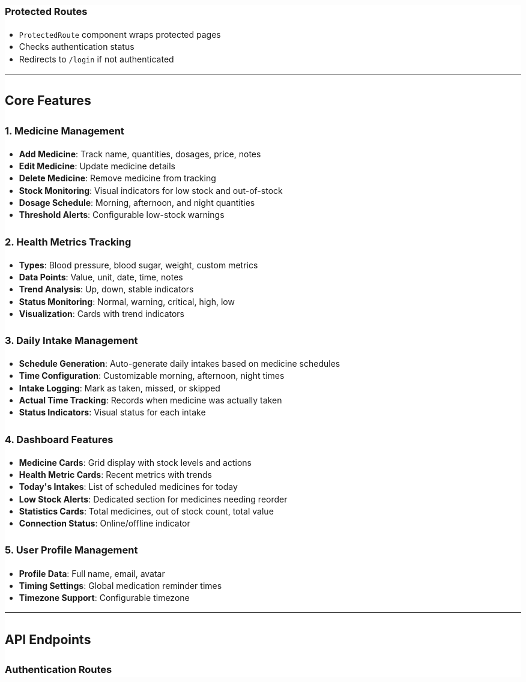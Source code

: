 ### Protected Routes
- `ProtectedRoute` component wraps protected pages
- Checks authentication status
- Redirects to `/login` if not authenticated

---

## Core Features

### 1. Medicine Management
- **Add Medicine**: Track name, quantities, dosages, price, notes
- **Edit Medicine**: Update medicine details
- **Delete Medicine**: Remove medicine from tracking
- **Stock Monitoring**: Visual indicators for low stock and out-of-stock
- **Dosage Schedule**: Morning, afternoon, and night quantities
- **Threshold Alerts**: Configurable low-stock warnings

### 2. Health Metrics Tracking
- **Types**: Blood pressure, blood sugar, weight, custom metrics
- **Data Points**: Value, unit, date, time, notes
- **Trend Analysis**: Up, down, stable indicators
- **Status Monitoring**: Normal, warning, critical, high, low
- **Visualization**: Cards with trend indicators

### 3. Daily Intake Management
- **Schedule Generation**: Auto-generate daily intakes based on medicine schedules
- **Time Configuration**: Customizable morning, afternoon, night times
- **Intake Logging**: Mark as taken, missed, or skipped
- **Actual Time Tracking**: Records when medicine was actually taken
- **Status Indicators**: Visual status for each intake

### 4. Dashboard Features
- **Medicine Cards**: Grid display with stock levels and actions
- **Health Metric Cards**: Recent metrics with trends
- **Today's Intakes**: List of scheduled medicines for today
- **Low Stock Alerts**: Dedicated section for medicines needing reorder
- **Statistics Cards**: Total medicines, out of stock count, total value
- **Connection Status**: Online/offline indicator

### 5. User Profile Management
- **Profile Data**: Full name, email, avatar
- **Timing Settings**: Global medication reminder times
- **Timezone Support**: Configurable timezone

---

## API Endpoints

### Authentication Routes
